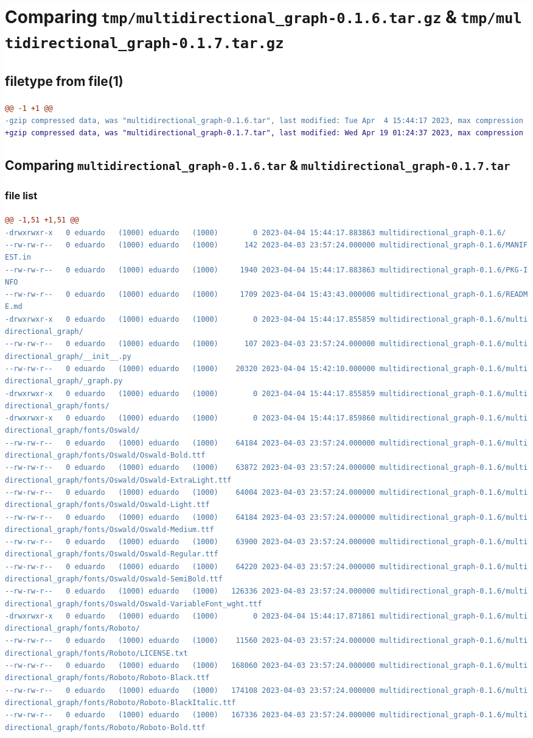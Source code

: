 # Comparing `tmp/multidirectional_graph-0.1.6.tar.gz` & `tmp/multidirectional_graph-0.1.7.tar.gz`

## filetype from file(1)

```diff
@@ -1 +1 @@
-gzip compressed data, was "multidirectional_graph-0.1.6.tar", last modified: Tue Apr  4 15:44:17 2023, max compression
+gzip compressed data, was "multidirectional_graph-0.1.7.tar", last modified: Wed Apr 19 01:24:37 2023, max compression
```

## Comparing `multidirectional_graph-0.1.6.tar` & `multidirectional_graph-0.1.7.tar`

### file list

```diff
@@ -1,51 +1,51 @@
-drwxrwxr-x   0 eduardo   (1000) eduardo   (1000)        0 2023-04-04 15:44:17.883863 multidirectional_graph-0.1.6/
--rw-rw-r--   0 eduardo   (1000) eduardo   (1000)      142 2023-04-03 23:57:24.000000 multidirectional_graph-0.1.6/MANIFEST.in
--rw-rw-r--   0 eduardo   (1000) eduardo   (1000)     1940 2023-04-04 15:44:17.883863 multidirectional_graph-0.1.6/PKG-INFO
--rw-rw-r--   0 eduardo   (1000) eduardo   (1000)     1709 2023-04-04 15:43:43.000000 multidirectional_graph-0.1.6/README.md
-drwxrwxr-x   0 eduardo   (1000) eduardo   (1000)        0 2023-04-04 15:44:17.855859 multidirectional_graph-0.1.6/multidirectional_graph/
--rw-rw-r--   0 eduardo   (1000) eduardo   (1000)      107 2023-04-03 23:57:24.000000 multidirectional_graph-0.1.6/multidirectional_graph/__init__.py
--rw-rw-r--   0 eduardo   (1000) eduardo   (1000)    20320 2023-04-04 15:42:10.000000 multidirectional_graph-0.1.6/multidirectional_graph/_graph.py
-drwxrwxr-x   0 eduardo   (1000) eduardo   (1000)        0 2023-04-04 15:44:17.855859 multidirectional_graph-0.1.6/multidirectional_graph/fonts/
-drwxrwxr-x   0 eduardo   (1000) eduardo   (1000)        0 2023-04-04 15:44:17.859860 multidirectional_graph-0.1.6/multidirectional_graph/fonts/Oswald/
--rw-rw-r--   0 eduardo   (1000) eduardo   (1000)    64184 2023-04-03 23:57:24.000000 multidirectional_graph-0.1.6/multidirectional_graph/fonts/Oswald/Oswald-Bold.ttf
--rw-rw-r--   0 eduardo   (1000) eduardo   (1000)    63872 2023-04-03 23:57:24.000000 multidirectional_graph-0.1.6/multidirectional_graph/fonts/Oswald/Oswald-ExtraLight.ttf
--rw-rw-r--   0 eduardo   (1000) eduardo   (1000)    64004 2023-04-03 23:57:24.000000 multidirectional_graph-0.1.6/multidirectional_graph/fonts/Oswald/Oswald-Light.ttf
--rw-rw-r--   0 eduardo   (1000) eduardo   (1000)    64184 2023-04-03 23:57:24.000000 multidirectional_graph-0.1.6/multidirectional_graph/fonts/Oswald/Oswald-Medium.ttf
--rw-rw-r--   0 eduardo   (1000) eduardo   (1000)    63900 2023-04-03 23:57:24.000000 multidirectional_graph-0.1.6/multidirectional_graph/fonts/Oswald/Oswald-Regular.ttf
--rw-rw-r--   0 eduardo   (1000) eduardo   (1000)    64220 2023-04-03 23:57:24.000000 multidirectional_graph-0.1.6/multidirectional_graph/fonts/Oswald/Oswald-SemiBold.ttf
--rw-rw-r--   0 eduardo   (1000) eduardo   (1000)   126336 2023-04-03 23:57:24.000000 multidirectional_graph-0.1.6/multidirectional_graph/fonts/Oswald/Oswald-VariableFont_wght.ttf
-drwxrwxr-x   0 eduardo   (1000) eduardo   (1000)        0 2023-04-04 15:44:17.871861 multidirectional_graph-0.1.6/multidirectional_graph/fonts/Roboto/
--rw-rw-r--   0 eduardo   (1000) eduardo   (1000)    11560 2023-04-03 23:57:24.000000 multidirectional_graph-0.1.6/multidirectional_graph/fonts/Roboto/LICENSE.txt
--rw-rw-r--   0 eduardo   (1000) eduardo   (1000)   168060 2023-04-03 23:57:24.000000 multidirectional_graph-0.1.6/multidirectional_graph/fonts/Roboto/Roboto-Black.ttf
--rw-rw-r--   0 eduardo   (1000) eduardo   (1000)   174108 2023-04-03 23:57:24.000000 multidirectional_graph-0.1.6/multidirectional_graph/fonts/Roboto/Roboto-BlackItalic.ttf
--rw-rw-r--   0 eduardo   (1000) eduardo   (1000)   167336 2023-04-03 23:57:24.000000 multidirectional_graph-0.1.6/multidirectional_graph/fonts/Roboto/Roboto-Bold.ttf
```
